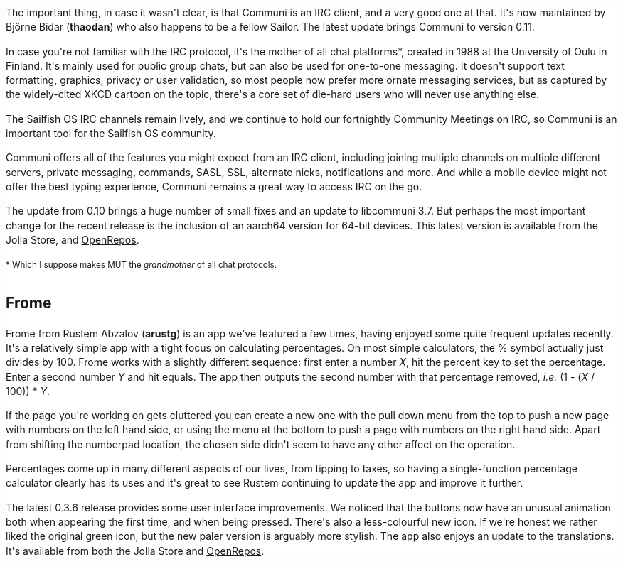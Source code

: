 The important thing, in case it wasn't clear, is that Communi is an IRC client, and a very good one at that. It's now maintained by Björne Bidar (**thaodan**) who also happens to be a fellow Sailor. The latest update brings Communi to version 0.11.

In case you're not familiar with the IRC protocol, it's the mother of all chat platforms\*, created in 1988 at the University of Oulu in Finland. It's mainly used for public group chats, but can also be used for one-to-one messaging. It doesn't support text formatting, graphics, privacy or user validation, so most people now prefer more ornate messaging services, but as captured by the [widely-cited XKCD cartoon](https://xkcd.com/1782/ ) on the topic, there's a core set of die-hard users who will never use anything else.

The Sailfish OS [IRC channels](https://docs.sailfishos.org/Develop/Collaborate/#communicating-with-developers ) remain lively, and we continue to hold our [fortnightly Community Meetings](https://forum.sailfishos.org/tag/community-meeting ) on IRC, so Communi is an important tool for the Sailfish OS community.

Communi offers all of the features you might expect from an IRC client, including joining multiple channels on multiple different servers, private messaging, commands, SASL, SSL, alternate nicks, notifications and more. And while a mobile device might not offer the best typing experience, Communi remains a great way to access IRC on the go.

The update from 0.10 brings a huge number of small fixes and an update to libcommuni 3.7. But perhaps the most important change for the recent release is the inclusion of an aarch64 version for 64-bit devices. This latest version is available from the Jolla Store, and [OpenRepos](https://openrepos.net/content/thaodan/communi ).

<small>\* Which I suppose makes MUT the *grandmother* of all chat protocols.</small>

## Frome

Frome from Rustem Abzalov (**arustg**) is an app we've featured a few times, having enjoyed some quite frequent updates recently. It's a relatively simple app with a tight focus on calculating percentages. On most simple calculators, the \% symbol actually just divides by 100. Frome works with a slightly different sequence: first enter a number *X*, hit the percent key to set the percentage. Enter a second number *Y* and hit equals. The app then outputs the second number with that percentage removed, *i.e.* (1 - (*X* / 100)) \* *Y*.

If the page you're working on gets cluttered you can create a new one with the pull down menu from the top to push a new page with numbers on the left hand side, or using the menu at the bottom to push a page with numbers on the right hand side. Apart from shifting the numberpad location, the chosen side didn't seem to have any other affect on the operation.

Percentages come up in many different aspects of our lives, from tipping to taxes, so having a single-function percentage calculator clearly has its uses and it's great to see Rustem continuing to update the app and improve it further.

The latest 0.3.6 release provides some user interface improvements. We noticed that the buttons now have an unusual animation both when appearing the first time, and when being pressed. There's also a less-colourful new icon. If we're honest we rather liked the original green icon, but the new paler version is arguably more stylish. The app also enjoys an update to the translations. It's available from both the Jolla Store and [OpenRepos](https://openrepos.net/content/arustg/frome ).

